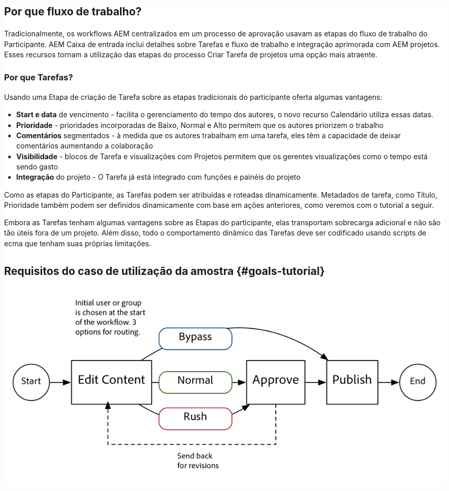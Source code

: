 
## Por que fluxo de trabalho?

Tradicionalmente, os workflows AEM centralizados em um processo de aprovação usavam as etapas do fluxo de trabalho do Participante. AEM Caixa de entrada inclui detalhes sobre Tarefas e fluxo de trabalho e integração aprimorada com AEM projetos. Esses recursos tornam a utilização das etapas do processo Criar Tarefa de projetos uma opção mais atraente.

### Por que Tarefas?

Usando uma Etapa de criação de Tarefa sobre as etapas tradicionais do participante oferta algumas vantagens:

* **Start e data** de vencimento - facilita o gerenciamento do tempo dos autores, o novo recurso Calendário utiliza essas datas.
* **Prioridade** - prioridades incorporadas de Baixo, Normal e Alto permitem que os autores priorizem o trabalho
* **Comentários** segmentados - à medida que os autores trabalham em uma tarefa, eles têm a capacidade de deixar comentários aumentando a colaboração
* **Visibilidade** - blocos de Tarefa e visualizações com Projetos permitem que os gerentes visualizações como o tempo está sendo gasto
* **Integração** do projeto - O Tarefa já está integrado com funções e painéis do projeto

Como as etapas do Participante, as Tarefas podem ser atribuídas e roteadas dinamicamente. Metadados de tarefa, como Título, Prioridade também podem ser definidos dinamicamente com base em ações anteriores, como veremos com o tutorial a seguir.

Embora as Tarefas tenham algumas vantagens sobre as Etapas do participante, elas transportam sobrecarga adicional e não são tão úteis fora de um projeto. Além disso, todo o comportamento dinâmico das Tarefas deve ser codificado usando scripts de ecma que tenham suas próprias limitações.

## Requisitos do caso de utilização da amostra {#goals-tutorial}

![Diagrama do processo de fluxo de trabalho](./assets/develop-aem-projects/workflow-process-diagram.png)
